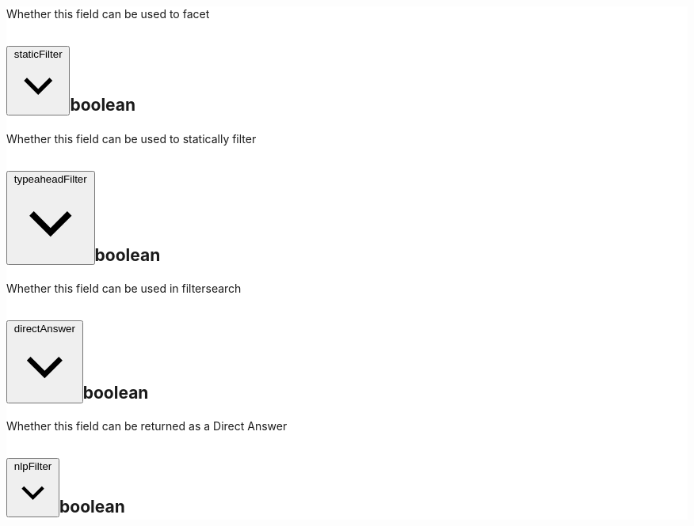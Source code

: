 <div aria-labelledby="headingverticals_patternProperties_a_____searchableFields_patternProperties_a_____facet" class="collapse property-definition-div" data-parent="#accordionverticals_patternProperties_a_____searchableFields_patternProperties_a_____facet" id="verticals_patternProperties_a_____searchableFields_patternProperties_a_____facet"> <div class="schema-card-body"> <span class="description"><p>Whether this field can be used to facet</p> </span> </div> </div> </div> </div> <div class="accordion" id="accordionverticals_patternProperties_a_____searchableFields_patternProperties_a_____staticFilter"> <div class="schema-card"> <div class="schema-card-header" id="headingverticals_patternProperties_a_____searchableFields_patternProperties_a_____staticFilter"> <h2 class="mb-0"><button aria-controls="verticals_patternProperties_a_____searchableFields_patternProperties_a_____staticFilter" aria-expanded="False" class="schema-btn schema-btn-link property-name-button collapsed" data-target="#verticals_patternProperties_a_____searchableFields_patternProperties_a_____staticFilter" data-toggle="collapse" type="button"> <span class="property-name"> staticFilter <svg class="dropdown-caret" version="1.1" viewbox="0 0 24 24" x="0" xml:space="preserve" xmlns="http://www.w3.org/2000/svg" y="0"> <polygon points="17.3 8.3 12 13.6 6.7 8.3 5.3 9.7 12 16.4 18.7 9.7 "></polygon> </svg> </span> </button><span class="value-type">boolean</span></h2> </div> <div aria-labelledby="headingverticals_patternProperties_a_____searchableFields_patternProperties_a_____staticFilter" class="collapse property-definition-div" data-parent="#accordionverticals_patternProperties_a_____searchableFields_patternProperties_a_____staticFilter" id="verticals_patternProperties_a_____searchableFields_patternProperties_a_____staticFilter"> <div class="schema-card-body"> <span class="description"><p>Whether this field can be used to statically filter</p> </span> </div> </div> </div> </div> <div class="accordion" id="accordionverticals_patternProperties_a_____searchableFields_patternProperties_a_____typeaheadFilter"> <div class="schema-card"> <div class="schema-card-header" id="headingverticals_patternProperties_a_____searchableFields_patternProperties_a_____typeaheadFilter"> <h2 class="mb-0"><button aria-controls="verticals_patternProperties_a_____searchableFields_patternProperties_a_____typeaheadFilter" aria-expanded="False" class="schema-btn schema-btn-link property-name-button collapsed" data-target="#verticals_patternProperties_a_____searchableFields_patternProperties_a_____typeaheadFilter" data-toggle="collapse" type="button"> <span class="property-name"> typeaheadFilter <svg class="dropdown-caret" version="1.1" viewbox="0 0 24 24" x="0" xml:space="preserve" xmlns="http://www.w3.org/2000/svg" y="0"> <polygon points="17.3 8.3 12 13.6 6.7 8.3 5.3 9.7 12 16.4 18.7 9.7 "></polygon> </svg> </span> </button><span class="value-type">boolean</span></h2> </div> <div aria-labelledby="headingverticals_patternProperties_a_____searchableFields_patternProperties_a_____typeaheadFilter" class="collapse property-definition-div" data-parent="#accordionverticals_patternProperties_a_____searchableFields_patternProperties_a_____typeaheadFilter" id="verticals_patternProperties_a_____searchableFields_patternProperties_a_____typeaheadFilter"> <div class="schema-card-body"> <span class="description"><p>Whether this field can be used in filtersearch</p> </span> </div> </div> </div> </div> <div class="accordion" id="accordionverticals_patternProperties_a_____searchableFields_patternProperties_a_____directAnswer"> <div class="schema-card"> <div class="schema-card-header" id="headingverticals_patternProperties_a_____searchableFields_patternProperties_a_____directAnswer"> <h2 class="mb-0"><button aria-controls="verticals_patternProperties_a_____searchableFields_patternProperties_a_____directAnswer" aria-expanded="False" class="schema-btn schema-btn-link property-name-button collapsed" data-target="#verticals_patternProperties_a_____searchableFields_patternProperties_a_____directAnswer" data-toggle="collapse" type="button"> <span class="property-name"> directAnswer <svg class="dropdown-caret" version="1.1" viewbox="0 0 24 24" x="0" xml:space="preserve" xmlns="http://www.w3.org/2000/svg" y="0"> <polygon points="17.3 8.3 12 13.6 6.7 8.3 5.3 9.7 12 16.4 18.7 9.7 "></polygon> </svg> </span> </button><span class="value-type">boolean</span></h2> </div> <div aria-labelledby="headingverticals_patternProperties_a_____searchableFields_patternProperties_a_____directAnswer" class="collapse property-definition-div" data-parent="#accordionverticals_patternProperties_a_____searchableFields_patternProperties_a_____directAnswer" id="verticals_patternProperties_a_____searchableFields_patternProperties_a_____directAnswer"> <div class="schema-card-body"> <span class="description"><p>Whether this field can be returned as a Direct Answer</p> </span> </div> </div> </div> </div> <div class="accordion" id="accordionverticals_patternProperties_a_____searchableFields_patternProperties_a_____nlpFilter"> <div class="schema-card"> <div class="schema-card-header" id="headingverticals_patternProperties_a_____searchableFields_patternProperties_a_____nlpFilter"> <h2 class="mb-0"><button aria-controls="verticals_patternProperties_a_____searchableFields_patternProperties_a_____nlpFilter" aria-expanded="False" class="schema-btn schema-btn-link property-name-button collapsed" data-target="#verticals_patternProperties_a_____searchableFields_patternProperties_a_____nlpFilter" data-toggle="collapse" type="button"> <span class="property-name"> nlpFilter <svg class="dropdown-caret" version="1.1" viewbox="0 0 24 24" x="0" xml:space="preserve" xmlns="http://www.w3.org/2000/svg" y="0"> <polygon points="17.3 8.3 12 13.6 6.7 8.3 5.3 9.7 12 16.4 18.7 9.7 "></polygon> </svg> </span> </button><span class="value-type">boolean</span></h2> </div>